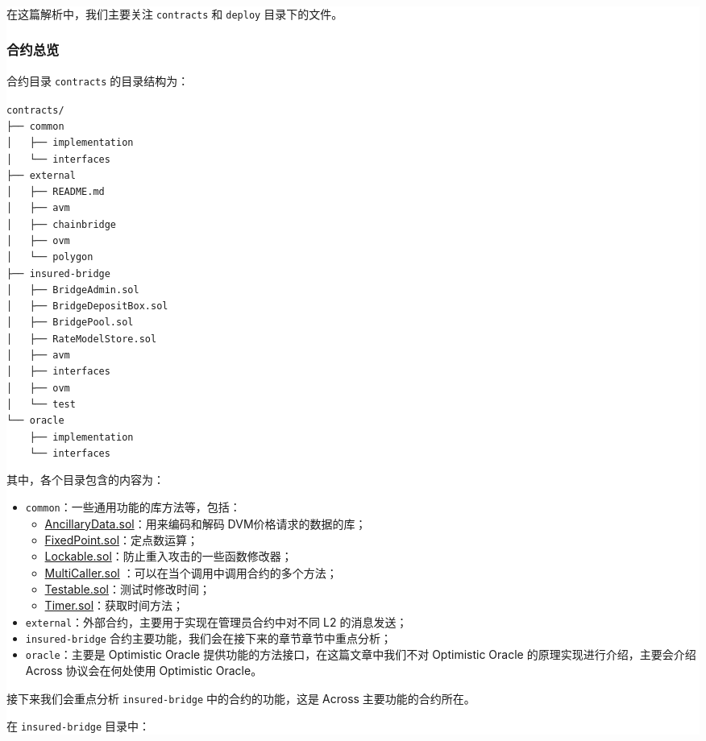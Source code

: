 在这篇解析中，我们主要关注 `contracts` 和 `deploy` 目录下的文件。

### 合约总览

合约目录 `contracts` 的目录结构为：

```bash
contracts/
├── common
│   ├── implementation
│   └── interfaces
├── external
│   ├── README.md
│   ├── avm
│   ├── chainbridge
│   ├── ovm
│   └── polygon
├── insured-bridge
│   ├── BridgeAdmin.sol
│   ├── BridgeDepositBox.sol
│   ├── BridgePool.sol
│   ├── RateModelStore.sol
│   ├── avm
│   ├── interfaces
│   ├── ovm
│   └── test
└── oracle
    ├── implementation
    └── interfaces
```

其中，各个目录包含的内容为：

- `common`：一些通用功能的库方法等，包括：
    - [AncillaryData.sol](https://github.com/across-protocol/contracts-v1/blob/master/contracts/common/implementation/AncillaryData.sol)：用来编码和解码 DVM价格请求的数据的库；
    - [FixedPoint.sol](https://github.com/across-protocol/contracts-v1/blob/master/contracts/common/implementation/FixedPoint.sol)：定点数运算；
    - [Lockable.sol](https://github.com/across-protocol/contracts-v1/blob/master/contracts/common/implementation/Lockable.sol)：防止重入攻击的一些函数修改器；
    - [MultiCaller.sol](https://github.com/across-protocol/contracts-v1/blob/master/contracts/common/implementation/MultiCaller.sol) ：可以在当个调用中调用合约的多个方法；
    - [Testable.sol](https://github.com/across-protocol/contracts-v1/blob/master/contracts/common/implementation/Testable.sol)：测试时修改时间；
    - [Timer.sol](https://github.com/across-protocol/contracts-v1/blob/master/contracts/common/implementation/Timer.sol)：获取时间方法；
- `external`：外部合约，主要用于实现在管理员合约中对不同 L2 的消息发送；
- `insured-bridge` 合约主要功能，我们会在接下来的章节章节中重点分析；
- `oracle`：主要是 Optimistic Oracle 提供功能的方法接口，在这篇文章中我们不对 Optimistic Oracle 的原理实现进行介绍，主要会介绍 Across 协议会在何处使用 Optimistic Oracle。

接下来我们会重点分析 `insured-bridge` 中的合约的功能，这是 Across 主要功能的合约所在。

在 `insured-bridge` 目录中：
